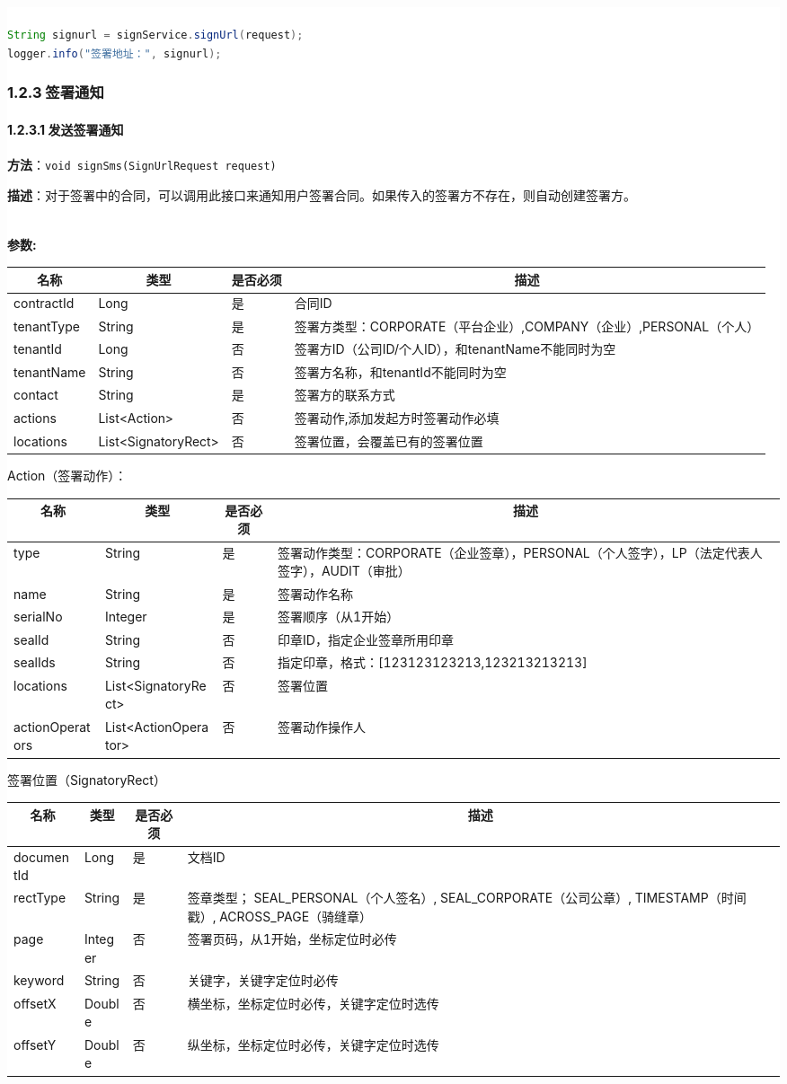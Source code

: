 ```java

String signurl = signService.signUrl(request);
logger.info("签署地址：", signurl);
```

### 1.2.3 签署通知

#### 1.2.3.1 发送签署通知

**方法**：`void signSms(SignUrlRequest request)`

**描述**：对于签署中的合同，可以调用此接口来通知用户签署合同。如果传入的签署方不存在，则自动创建签署方。<br><br>

**参数:**

| 名称 | 类型 | 是否必须 | 描述 |
| -------- | -------- | -------- | -------- |
| contractId | Long | 是 | 合同ID |
| tenantType | String | 是 | 签署方类型：CORPORATE（平台企业）,COMPANY（企业）,PERSONAL（个人） |
| tenantId | Long | 否 | 签署方ID（公司ID/个人ID），和tenantName不能同时为空 |
| tenantName | String | 否 | 签署方名称，和tenantId不能同时为空 |
| contact | String | 是 | 签署方的联系方式 |
| actions | List&lt;Action&gt; | 否 | 签署动作,添加发起方时签署动作必填 |
| locations | List&lt;SignatoryRect> | 否 | 签署位置，会覆盖已有的签署位置 |

Action（签署动作）：

| 名称 | 类型 | 是否必须 | 描述 |
| -------- | -------- | -------- | -------- |
| type | String | 是 | 签署动作类型：CORPORATE（企业签章），PERSONAL（个人签字），LP（法定代表人签字），AUDIT（审批） |
| name | String | 是 | 签署动作名称 |
| serialNo | Integer | 是 | 签署顺序（从1开始） |
| sealId | String | 否 | 印章ID，指定企业签章所用印章 |
| sealIds | String | 否 | 指定印章，格式：[123123123213,123213213213] |
| locations | List&lt;SignatoryRect&gt; | 否 | 签署位置 |
| actionOperators | List&lt;ActionOperator&gt; | 否 | 签署动作操作人 |

签署位置（SignatoryRect）

| 名称 | 类型 | 是否必须 | 描述 |
| -------- | -------- | -------- | -------- |
| documentId | Long | 是 | 文档ID |
| rectType | String | 是 | 签章类型； SEAL_PERSONAL（个人签名）, SEAL_CORPORATE（公司公章）, TIMESTAMP（时间戳）, ACROSS_PAGE（骑缝章） |
| page | Integer | 否 | 签署页码，从1开始，坐标定位时必传 |
| keyword | String | 否 | 关键字，关键字定位时必传 |
| offsetX | Double | 否 | 横坐标，坐标定位时必传，关键字定位时选传 |
| offsetY | Double | 否 | 纵坐标，坐标定位时必传，关键字定位时选传 |

